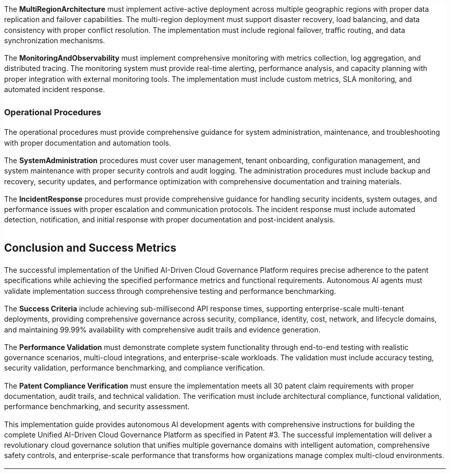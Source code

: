 The **MultiRegionArchitecture** must implement active-active deployment across multiple geographic regions with proper data replication and failover capabilities. The multi-region deployment must support disaster recovery, load balancing, and data consistency with proper conflict resolution. The implementation must include regional failover, traffic routing, and data synchronization mechanisms.

The **MonitoringAndObservability** must implement comprehensive monitoring with metrics collection, log aggregation, and distributed tracing. The monitoring system must provide real-time alerting, performance analysis, and capacity planning with proper integration with external monitoring tools. The implementation must include custom metrics, SLA monitoring, and automated incident response.

### Operational Procedures

The operational procedures must provide comprehensive guidance for system administration, maintenance, and troubleshooting with proper documentation and automation tools.

The **SystemAdministration** procedures must cover user management, tenant onboarding, configuration management, and system maintenance with proper security controls and audit logging. The administration procedures must include backup and recovery, security updates, and performance optimization with comprehensive documentation and training materials.

The **IncidentResponse** procedures must provide comprehensive guidance for handling security incidents, system outages, and performance issues with proper escalation and communication protocols. The incident response must include automated detection, notification, and initial response with proper documentation and post-incident analysis.

## Conclusion and Success Metrics

The successful implementation of the Unified AI-Driven Cloud Governance Platform requires precise adherence to the patent specifications while achieving the specified performance metrics and functional requirements. Autonomous AI agents must validate implementation success through comprehensive testing and performance benchmarking.

The **Success Criteria** include achieving sub-millisecond API response times, supporting enterprise-scale multi-tenant deployments, providing comprehensive governance across security, compliance, identity, cost, network, and lifecycle domains, and maintaining 99.99% availability with comprehensive audit trails and evidence generation.

The **Performance Validation** must demonstrate complete system functionality through end-to-end testing with realistic governance scenarios, multi-cloud integrations, and enterprise-scale workloads. The validation must include accuracy testing, security validation, performance benchmarking, and compliance verification.

The **Patent Compliance Verification** must ensure the implementation meets all 30 patent claim requirements with proper documentation, audit trails, and technical validation. The verification must include architectural compliance, functional validation, performance benchmarking, and security assessment.

This implementation guide provides autonomous AI development agents with comprehensive instructions for building the complete Unified AI-Driven Cloud Governance Platform as specified in Patent #3. The successful implementation will deliver a revolutionary cloud governance solution that unifies multiple governance domains with intelligent automation, comprehensive safety controls, and enterprise-scale performance that transforms how organizations manage complex multi-cloud environments.

---
